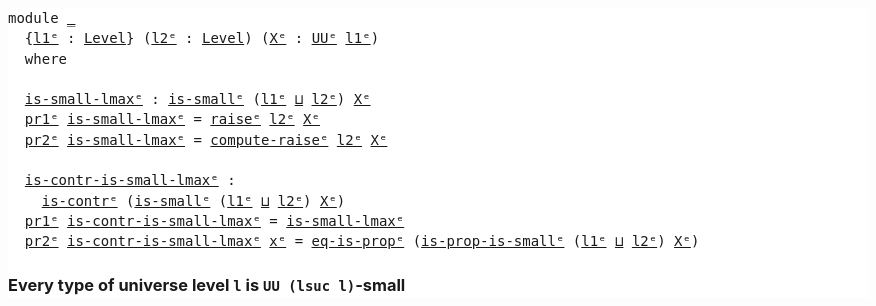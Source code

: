<pre class="Agda"><a id="3368" class="Keyword">module</a> <a id="3375" href="foundation-core.small-types%25E1%25B5%2589.html#3375" class="Module">_</a>
  <a id="3379" class="Symbol">{</a><a id="3380" href="foundation-core.small-types%25E1%25B5%2589.html#3380" class="Bound">l1ᵉ</a> <a id="3384" class="Symbol">:</a> <a id="3386" href="Agda.Primitive.html#742" class="Postulate">Level</a><a id="3391" class="Symbol">}</a> <a id="3393" class="Symbol">(</a><a id="3394" href="foundation-core.small-types%25E1%25B5%2589.html#3394" class="Bound">l2ᵉ</a> <a id="3398" class="Symbol">:</a> <a id="3400" href="Agda.Primitive.html#742" class="Postulate">Level</a><a id="3405" class="Symbol">)</a> <a id="3407" class="Symbol">(</a><a id="3408" href="foundation-core.small-types%25E1%25B5%2589.html#3408" class="Bound">Xᵉ</a> <a id="3411" class="Symbol">:</a> <a id="3413" href="Agda.Primitive.html#429" class="Primitive">UUᵉ</a> <a id="3417" href="foundation-core.small-types%25E1%25B5%2589.html#3380" class="Bound">l1ᵉ</a><a id="3420" class="Symbol">)</a>
  <a id="3424" class="Keyword">where</a>

  <a id="3433" href="foundation-core.small-types%25E1%25B5%2589.html#3433" class="Function">is-small-lmaxᵉ</a> <a id="3448" class="Symbol">:</a> <a id="3450" href="foundation-core.small-types%25E1%25B5%2589.html#1232" class="Function">is-smallᵉ</a> <a id="3460" class="Symbol">(</a><a id="3461" href="foundation-core.small-types%25E1%25B5%2589.html#3380" class="Bound">l1ᵉ</a> <a id="3465" href="Agda.Primitive.html#961" class="Primitive Operator">⊔</a> <a id="3467" href="foundation-core.small-types%25E1%25B5%2589.html#3394" class="Bound">l2ᵉ</a><a id="3470" class="Symbol">)</a> <a id="3472" href="foundation-core.small-types%25E1%25B5%2589.html#3408" class="Bound">Xᵉ</a>
  <a id="3477" href="foundation.dependent-pair-types%25E1%25B5%2589.html#697" class="Field">pr1ᵉ</a> <a id="3482" href="foundation-core.small-types%25E1%25B5%2589.html#3433" class="Function">is-small-lmaxᵉ</a> <a id="3497" class="Symbol">=</a> <a id="3499" href="foundation.raising-universe-levels%25E1%25B5%2589.html#1012" class="Datatype">raiseᵉ</a> <a id="3506" href="foundation-core.small-types%25E1%25B5%2589.html#3394" class="Bound">l2ᵉ</a> <a id="3510" href="foundation-core.small-types%25E1%25B5%2589.html#3408" class="Bound">Xᵉ</a>
  <a id="3515" href="foundation.dependent-pair-types%25E1%25B5%2589.html#711" class="Field">pr2ᵉ</a> <a id="3520" href="foundation-core.small-types%25E1%25B5%2589.html#3433" class="Function">is-small-lmaxᵉ</a> <a id="3535" class="Symbol">=</a> <a id="3537" href="foundation.raising-universe-levels%25E1%25B5%2589.html#1854" class="Function">compute-raiseᵉ</a> <a id="3552" href="foundation-core.small-types%25E1%25B5%2589.html#3394" class="Bound">l2ᵉ</a> <a id="3556" href="foundation-core.small-types%25E1%25B5%2589.html#3408" class="Bound">Xᵉ</a>

  <a id="3562" href="foundation-core.small-types%25E1%25B5%2589.html#3562" class="Function">is-contr-is-small-lmaxᵉ</a> <a id="3586" class="Symbol">:</a>
    <a id="3592" href="foundation-core.contractible-types%25E1%25B5%2589.html#908" class="Function">is-contrᵉ</a> <a id="3602" class="Symbol">(</a><a id="3603" href="foundation-core.small-types%25E1%25B5%2589.html#1232" class="Function">is-smallᵉ</a> <a id="3613" class="Symbol">(</a><a id="3614" href="foundation-core.small-types%25E1%25B5%2589.html#3380" class="Bound">l1ᵉ</a> <a id="3618" href="Agda.Primitive.html#961" class="Primitive Operator">⊔</a> <a id="3620" href="foundation-core.small-types%25E1%25B5%2589.html#3394" class="Bound">l2ᵉ</a><a id="3623" class="Symbol">)</a> <a id="3625" href="foundation-core.small-types%25E1%25B5%2589.html#3408" class="Bound">Xᵉ</a><a id="3627" class="Symbol">)</a>
  <a id="3631" href="foundation.dependent-pair-types%25E1%25B5%2589.html#697" class="Field">pr1ᵉ</a> <a id="3636" href="foundation-core.small-types%25E1%25B5%2589.html#3562" class="Function">is-contr-is-small-lmaxᵉ</a> <a id="3660" class="Symbol">=</a> <a id="3662" href="foundation-core.small-types%25E1%25B5%2589.html#3433" class="Function">is-small-lmaxᵉ</a>
  <a id="3679" href="foundation.dependent-pair-types%25E1%25B5%2589.html#711" class="Field">pr2ᵉ</a> <a id="3684" href="foundation-core.small-types%25E1%25B5%2589.html#3562" class="Function">is-contr-is-small-lmaxᵉ</a> <a id="3708" href="foundation-core.small-types%25E1%25B5%2589.html#3708" class="Bound">xᵉ</a> <a id="3711" class="Symbol">=</a> <a id="3713" href="foundation-core.propositions%25E1%25B5%2589.html#2667" class="Function">eq-is-propᵉ</a> <a id="3725" class="Symbol">(</a><a id="3726" href="foundation-core.small-types%25E1%25B5%2589.html#2590" class="Function">is-prop-is-smallᵉ</a> <a id="3744" class="Symbol">(</a><a id="3745" href="foundation-core.small-types%25E1%25B5%2589.html#3380" class="Bound">l1ᵉ</a> <a id="3749" href="Agda.Primitive.html#961" class="Primitive Operator">⊔</a> <a id="3751" href="foundation-core.small-types%25E1%25B5%2589.html#3394" class="Bound">l2ᵉ</a><a id="3754" class="Symbol">)</a> <a id="3756" href="foundation-core.small-types%25E1%25B5%2589.html#3408" class="Bound">Xᵉ</a><a id="3758" class="Symbol">)</a>
</pre>
### Every type of universe level `l` is `UU (lsuc l)`-small
